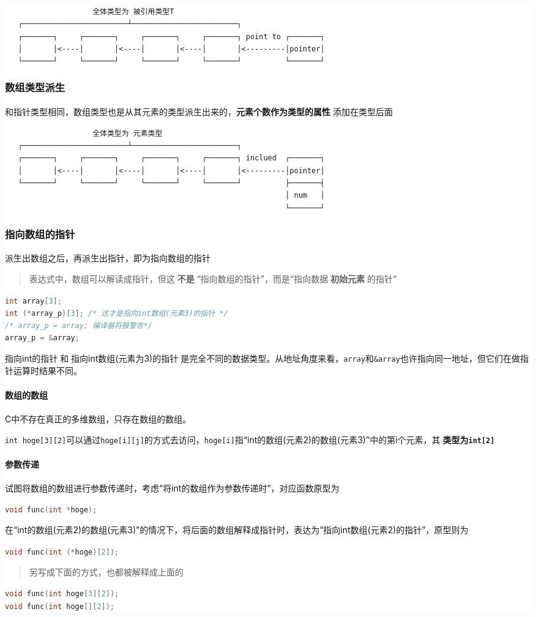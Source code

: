 

                        全体类型为 被引用类型T
       ┌────────────────────────┴────────────────────────┐
       ┌───────┐     ┌───────┐     ┌───────┐     ┌───────┐ point to ┌───────┐
       │       │<----│       │<----│       │<----│       │<---------│pointer│
       └───────┘     └───────┘     └───────┘     └───────┘          └───────┘

### 数组类型派生
和指针类型相同，数组类型也是从其元素的类型派生出来的，__元素个数作为类型的属性__ 添加在类型后面



                        全体类型为 元素类型
       ┌────────────────────────┴────────────────────────┐
       ┌───────┐     ┌───────┐     ┌───────┐     ┌───────┐ inclued  ┌───────┐
       │       │<----│       │<----│       │<----│       │<---------│pointer│
       └───────┘     └───────┘     └───────┘     └───────┘          ├───────┤
                                                                    │ num   │
                                                                    └───────┘

### 指向数组的指针
派生出数组之后，再派生出指针，即为指向数组的指针
> 表达式中，数组可以解读成指针，但这 __不是__ “指向数组的指针”，而是“指向数据 __初始元素__ 的指针”

```c
int array[3];
int (*array_p)[3]; /* 这才是指向int数组(元素3)的指针 */
/* array_p = array; 编译器将报警告*/
array_p = &array;
```

指向int的指针 和 指向int数组(元素为3)的指针 是完全不同的数据类型。从地址角度来看，`array`和`&array`也许指向同一地址，但它们在做指针运算时结果不同。

#### 数组的数组
C中不存在真正的多维数组，只存在数组的数组。

`int hoge[3][2]`可以通过`hoge[i][j]`的方式去访问，`hoge[i]`指“int的数组(元素2)的数组(元素3)”中的第i个元素，其 __类型为`int[2]`__

#### 参数传递
试图将数组的数组进行参数传递时，考虑“将int的数组作为参数传递时”，对应函数原型为

```c
void func(int *hoge);
```

在“int的数组(元素2)的数组(元素3)”的情况下，将后面的数组解释成指针时，表达为“指向int数组(元素2)的指针”，原型则为

```c
void func(int (*hoge)[2]);
```

> 另写成下面的方式，也都被解释成上面的

```c
void func(int hoge[3][2]);
void func(int hoge[][2]);
```
